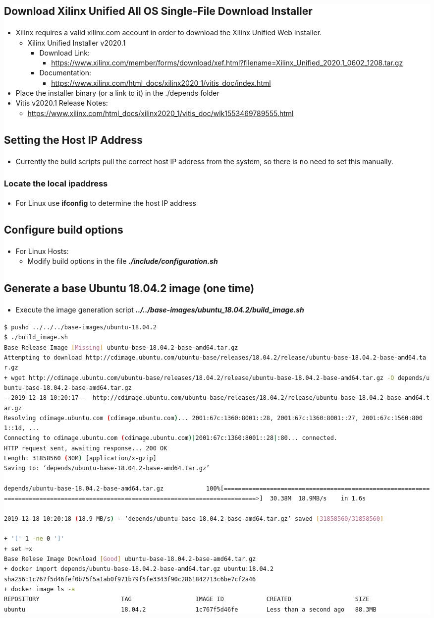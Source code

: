 ## Download Xilinx Unified All OS Single-File Download Installer
- Xilinx requires a valid xilinx.com account in order to download the Xilinx Unified Web Installer.
	- Xilinx Unified Installer v2020.1
		- Download Link: 
			- https://www.xilinx.com/member/forms/download/xef.html?filename=Xilinx_Unified_2020.1_0602_1208.tar.gz
		- Documentation:
			- https://www.xilinx.com/html_docs/xilinx2020_1/vitis_doc/index.html
- Place the installer binary (or a link to it) in the ./depends folder
- Vitis v2020.1 Release Notes:
	- https://www.xilinx.com/html_docs/xilinx2020_1/vitis_doc/wlk1553469789555.html

## Setting the Host IP Address
- Currently the build scripts pull the correct host IP address from the system, so there is no need to set this manually.

### Locate the local ipaddress
- For Linux use __ifconfig__ to determine the host IP address

## Configure build options
- For Linux Hosts:
	- Modify build options in the file __*./include/configuration.sh*__

## Generate a base Ubuntu 18.04.2 image (one time)
- Execute the image generation script __*../../base-images/ubuntu_18.04.2/build_image.sh*__

```bash
$ pushd ../../../base-images/ubuntu-18.04.2
$ ./build_image.sh 
Base Release Image [Missing] ubuntu-base-18.04.2-base-amd64.tar.gz
Attempting to download http://cdimage.ubuntu.com/ubuntu-base/releases/18.04.2/release/ubuntu-base-18.04.2-base-amd64.tar.gz
+ wget http://cdimage.ubuntu.com/ubuntu-base/releases/18.04.2/release/ubuntu-base-18.04.2-base-amd64.tar.gz -O depends/ubuntu-base-18.04.2-base-amd64.tar.gz
--2019-12-18 10:20:17--  http://cdimage.ubuntu.com/ubuntu-base/releases/18.04.2/release/ubuntu-base-18.04.2-base-amd64.tar.gz
Resolving cdimage.ubuntu.com (cdimage.ubuntu.com)... 2001:67c:1360:8001::28, 2001:67c:1360:8001::27, 2001:67c:1560:8001::1d, ...
Connecting to cdimage.ubuntu.com (cdimage.ubuntu.com)|2001:67c:1360:8001::28|:80... connected.
HTTP request sent, awaiting response... 200 OK
Length: 31858560 (30M) [application/x-gzip]
Saving to: ‘depends/ubuntu-base-18.04.2-base-amd64.tar.gz’

depends/ubuntu-base-18.04.2-base-amd64.tar.gz            100%[=================================================================================================================================>]  30.38M  18.9MB/s    in 1.6s    

2019-12-18 10:20:18 (18.9 MB/s) - ‘depends/ubuntu-base-18.04.2-base-amd64.tar.gz’ saved [31858560/31858560]

+ '[' 1 -ne 0 ']'
+ set +x
Base Relese Image Download [Good] ubuntu-base-18.04.2-base-amd64.tar.gz
+ docker import depends/ubuntu-base-18.04.2-base-amd64.tar.gz ubuntu:18.04.2
sha256:1c767f5d46fef0b75f5a1ab0f971b79f5fe3343f90c2861842713c6be7cf2a46
+ docker image ls -a
REPOSITORY                       TAG                  IMAGE ID            CREATED                  SIZE
ubuntu                           18.04.2              1c767f5d46fe        Less than a second ago   88.3MB
```

[//]: # (README.md - Vivado v2020.1 Build Environment)